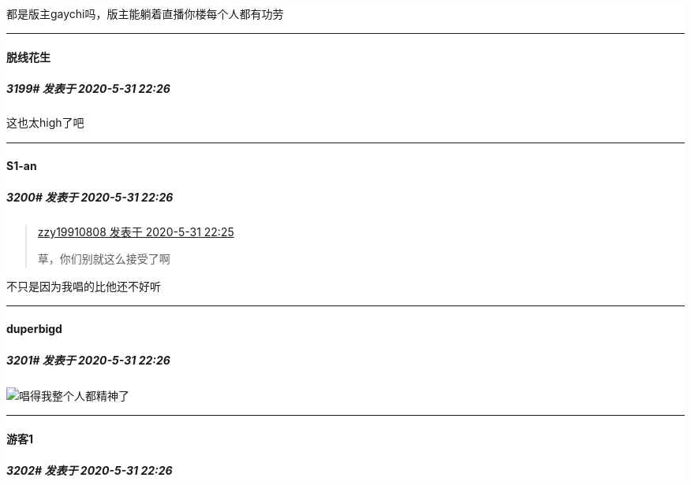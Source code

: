 


都是版主gaychi吗，版主能躺着直播你楼每个人都有功劳







-----

####  脱线花生  
##### 3199#       发表于 2020-5-31 22:26




这也太high了吧







-----

####  S1-an  
##### 3200#       发表于 2020-5-31 22:26



<blockquote><a href="httphttps://bbs.saraba1st.com/2b/forum.php?mod=redirect&amp;goto=findpost&amp;pid=47630318&amp;ptid=1938285" target="_blank">zzy19910808 发表于 2020-5-31 22:25</a>

草，你们别就这么接受了啊</blockquote>
不只是因为我唱的比他还不好听







-----

####  duperbigd  
##### 3201#       发表于 2020-5-31 22:26



<img src="https://static.saraba1st.com/image/smiley/face2017/066.png" referrerpolicy="no-referrer">唱得我整个人都精神了







-----

####  游客1  
##### 3202#       发表于 2020-5-31 22:26



